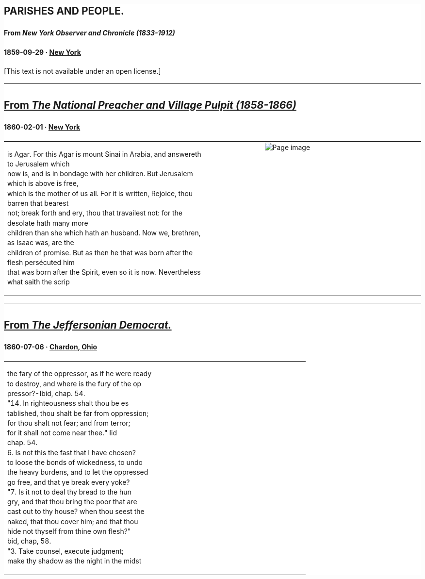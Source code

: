 
## PARISHES AND PEOPLE.

#### From _New York Observer and Chronicle (1833-1912)_

#### 1859-09-29 &middot; [New York](http://dbpedia.org/resource/New_York_City)

[This text is not available under an open license.]

---

## [From _The National Preacher and Village Pulpit (1858-1866)_](https://archive.org/details/sim_national-preacher-and-village-pulpit_1860-02_3_2/page/n11/mode/1up?view=theater)

#### 1860-02-01 &middot; [New York](http://dbpedia.org/resource/New_York_City)

<table style="width: 100%;"><tr><td style="width: 50%">

  
is Agar. For this Agar is mount Sinai in Arabia, and answereth to Jerusalem which  
now is, and is in bondage with her children. But Jerusalem which is above is free,  
which is the mother of us all. For it is written, Rejoice, thou barren that bearest  
not; break forth and ery, thou that travailest not: for the desolate hath many more  
children than she which hath an husband. Now we, brethren, as Isaac was, are the  
children of promise. But as then he that was born after the flesh persécuted him  
that was born after the Spirit, even so it is now. Nevertheless what saith the scrip
</td><td style="width: 50%; max-height: 75%; margin: auto; display: block;">
<img alt="Page image" src="https://iiif.archive.org/image/iiif/2/sim_national-preacher-and-village-pulpit_1860-02_3_2%2Fsim_national-preacher-and-village-pulpit_1860-02_3_2_jp2.zip%2Fsim_national-preacher-and-village-pulpit_1860-02_3_2_jp2%2Fsim_national-preacher-and-village-pulpit_1860-02_3_2_0011.jp2/pct:18.355018587360593,59.49074074074074,70.21375464684014,8.333333333333334/600,/0/default.jpg"/>
</td>
</tr></table>

---

## [From _The Jeffersonian Democrat._](https://www.loc.gov/resource/sn84028083/1860-07-06/ed-1/?sp=1)

#### 1860-07-06 &middot; [Chardon, Ohio](http://dbpedia.org/resource/Chardon%2C_Ohio)

<table style="width: 100%;"><tr><td style="width: 50%">

  
the fary of the oppressor, as if he were ready  
to destroy, and where is the fury of the op  
pressor?-Ibid, chap. 54.  
&quot;14. In righteousness shalt thou be es  
tablished, thou shalt be far from oppression;  
for thou shalt not fear; and from terror;  
for it shall not come near thee.&quot; Iid  
chap. 54.  
6. Is not this the fast that I have chosen?  
to loose the bonds of wickedness, to undo  
the heavy burdens, and to let the oppressed  
go free, and that ye break every yoke?  
&quot;7. Is it not to deal thy bread to the hun  
gry, and that thou bring the poor that are  
cast out to thy house? when thou seest the  
naked, that thou cover him; and that thou  
hide not thyself from thine own flesh?&quot;  
bid, chap, 58.  
&quot;3. Take counsel, execute judgment;  
make thy shadow as the night in the midst  